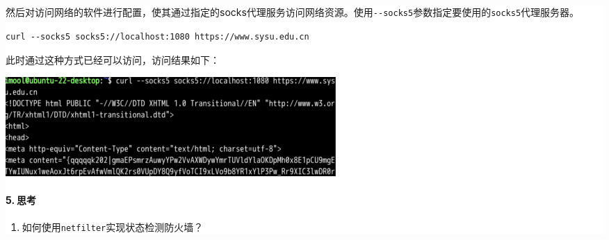 然后对访问网络的软件进行配置，使其通过指定的socks代理服务访问网络资源。使用`--socks5`参数指定要使用的`socks5`代理服务器。

```shell
curl --socks5 socks5://localhost:1080 https://www.sysu.edu.cn
```

此时通过这种方式已经可以访问，访问结果如下：

<img src="./assets/image-20240523220035627.png" alt="image-20240523220035627" style="zoom:50%;" />

#### 5. 思考

1. 如何使用`netfilter`实现状态检测防火墙？
